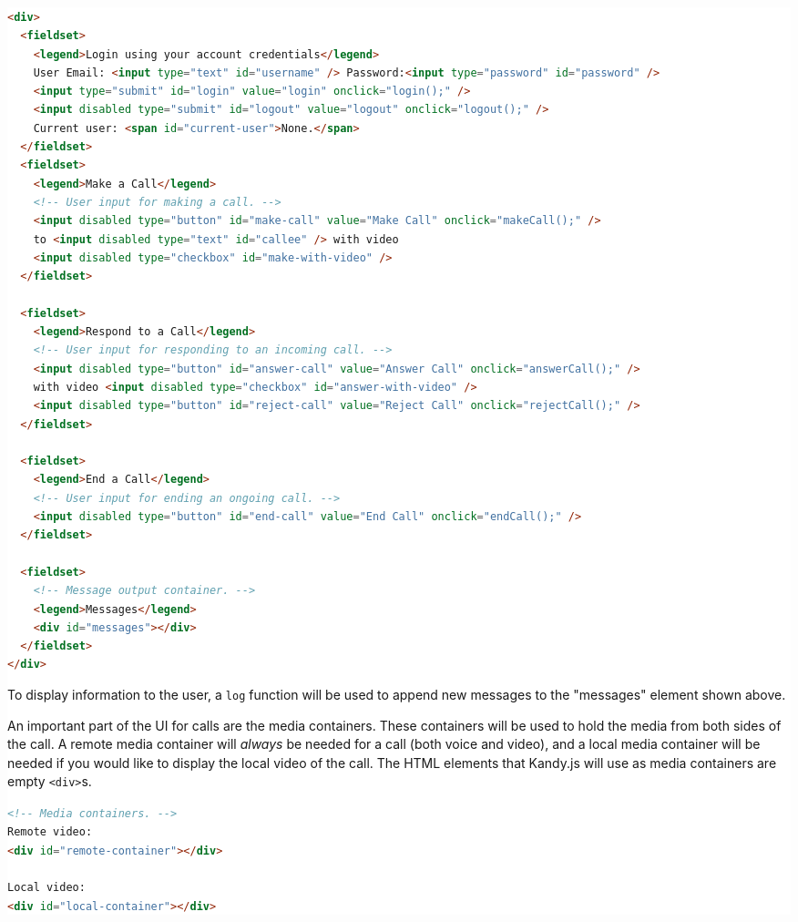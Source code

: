 ```html
<div>
  <fieldset>
    <legend>Login using your account credentials</legend>
    User Email: <input type="text" id="username" /> Password:<input type="password" id="password" />
    <input type="submit" id="login" value="login" onclick="login();" />
    <input disabled type="submit" id="logout" value="logout" onclick="logout();" />
    Current user: <span id="current-user">None.</span>
  </fieldset>
  <fieldset>
    <legend>Make a Call</legend>
    <!-- User input for making a call. -->
    <input disabled type="button" id="make-call" value="Make Call" onclick="makeCall();" />
    to <input disabled type="text" id="callee" /> with video
    <input disabled type="checkbox" id="make-with-video" />
  </fieldset>

  <fieldset>
    <legend>Respond to a Call</legend>
    <!-- User input for responding to an incoming call. -->
    <input disabled type="button" id="answer-call" value="Answer Call" onclick="answerCall();" />
    with video <input disabled type="checkbox" id="answer-with-video" />
    <input disabled type="button" id="reject-call" value="Reject Call" onclick="rejectCall();" />
  </fieldset>

  <fieldset>
    <legend>End a Call</legend>
    <!-- User input for ending an ongoing call. -->
    <input disabled type="button" id="end-call" value="End Call" onclick="endCall();" />
  </fieldset>

  <fieldset>
    <!-- Message output container. -->
    <legend>Messages</legend>
    <div id="messages"></div>
  </fieldset>
</div>
```

To display information to the user, a `log` function will be used to append new messages to the "messages" element shown above.

An important part of the UI for calls are the media containers. These containers will be used to hold the media from both sides of the call. A remote media container will _always_ be needed for a call (both voice and video), and a local media container will be needed if you would like to display the local video of the call. The HTML elements that Kandy.js will use as media containers are empty `<div>`s.

```html
<!-- Media containers. -->
Remote video:
<div id="remote-container"></div>

Local video:
<div id="local-container"></div>
```
